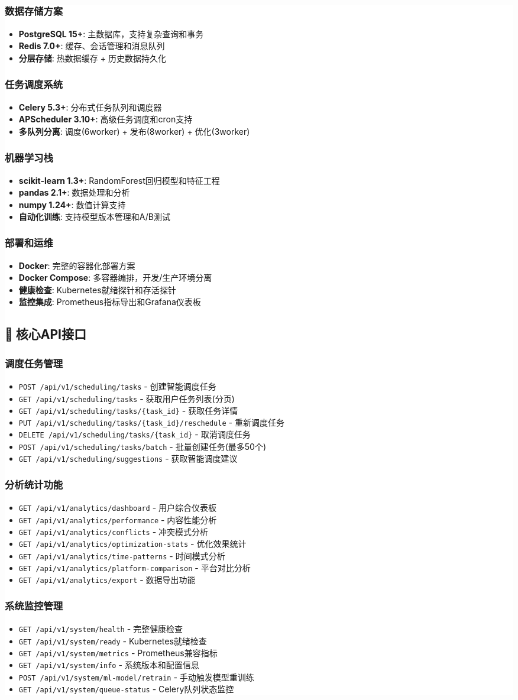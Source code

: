 ### 数据存储方案
- **PostgreSQL 15+**: 主数据库，支持复杂查询和事务
- **Redis 7.0+**: 缓存、会话管理和消息队列
- **分层存储**: 热数据缓存 + 历史数据持久化

### 任务调度系统
- **Celery 5.3+**: 分布式任务队列和调度器
- **APScheduler 3.10+**: 高级任务调度和cron支持
- **多队列分离**: 调度(6worker) + 发布(8worker) + 优化(3worker)

### 机器学习栈
- **scikit-learn 1.3+**: RandomForest回归模型和特征工程
- **pandas 2.1+**: 数据处理和分析
- **numpy 1.24+**: 数值计算支持
- **自动化训练**: 支持模型版本管理和A/B测试

### 部署和运维
- **Docker**: 完整的容器化部署方案
- **Docker Compose**: 多容器编排，开发/生产环境分离
- **健康检查**: Kubernetes就绪探针和存活探针
- **监控集成**: Prometheus指标导出和Grafana仪表板

## 🚀 核心API接口

### 调度任务管理
- `POST /api/v1/scheduling/tasks` - 创建智能调度任务
- `GET /api/v1/scheduling/tasks` - 获取用户任务列表(分页)
- `GET /api/v1/scheduling/tasks/{task_id}` - 获取任务详情
- `PUT /api/v1/scheduling/tasks/{task_id}/reschedule` - 重新调度任务
- `DELETE /api/v1/scheduling/tasks/{task_id}` - 取消调度任务
- `POST /api/v1/scheduling/tasks/batch` - 批量创建任务(最多50个)
- `GET /api/v1/scheduling/suggestions` - 获取智能调度建议

### 分析统计功能
- `GET /api/v1/analytics/dashboard` - 用户综合仪表板
- `GET /api/v1/analytics/performance` - 内容性能分析
- `GET /api/v1/analytics/conflicts` - 冲突模式分析
- `GET /api/v1/analytics/optimization-stats` - 优化效果统计
- `GET /api/v1/analytics/time-patterns` - 时间模式分析
- `GET /api/v1/analytics/platform-comparison` - 平台对比分析
- `GET /api/v1/analytics/export` - 数据导出功能

### 系统监控管理
- `GET /api/v1/system/health` - 完整健康检查
- `GET /api/v1/system/ready` - Kubernetes就绪检查
- `GET /api/v1/system/metrics` - Prometheus兼容指标
- `GET /api/v1/system/info` - 系统版本和配置信息
- `POST /api/v1/system/ml-model/retrain` - 手动触发模型重训练
- `GET /api/v1/system/queue-status` - Celery队列状态监控
